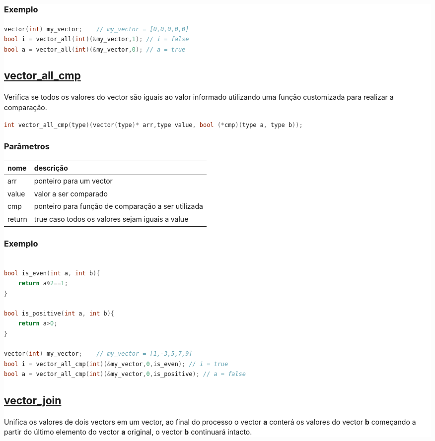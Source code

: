 ### Exemplo

```C
vector(int) my_vector;    // my_vector = [0,0,0,0,0]
bool i = vector_all(int)(&my_vector,1); // i = false
bool a = vector_all(int)(&my_vector,0); // a = true
```

## <ins>vector_all_cmp<ins>

Verifica se todos os valores do vector são iguais ao valor informado utilizando uma função customizada para realizar a comparação.

```C
int vector_all_cmp(type)(vector(type)* arr,type value, bool (*cmp)(type a, type b));
```

### Parâmetros
|nome  | descrição              |
|:-    |:---------------------- |
|arr   | ponteiro para um vector |
|value | valor a ser comparado  |
|cmp   | ponteiro para função de comparação a ser utilizada|
|return| true caso todos os valores sejam iguais a value|

### Exemplo

```C

bool is_even(int a, int b){
    return a%2==1;
}

bool is_positive(int a, int b){
    return a>0;
}

vector(int) my_vector;    // my_vector = [1,-3,5,7,9]
bool i = vector_all_cmp(int)(&my_vector,0,is_even); // i = true
bool a = vector_all_cmp(int)(&my_vector,0,is_positive); // a = false
```

## <ins>vector_join<ins>

Unifica os valores de dois vectors em um vector, ao final do processo o vector **a** conterá os valores do vector **b** começando a partir do último elemento do vector **a** original, o vector **b** continuará intacto.
